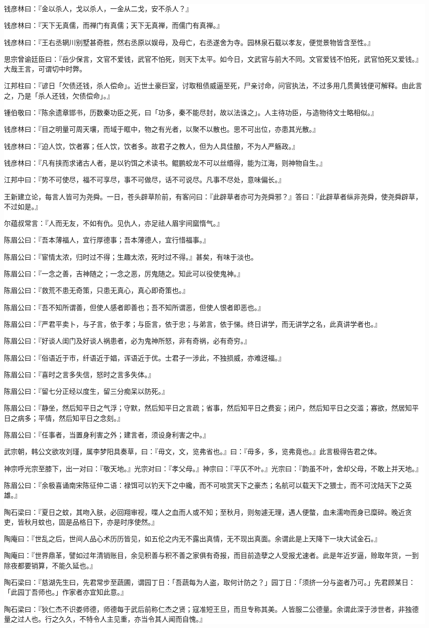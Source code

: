 钱彦林曰：『金以杀人，戈以杀人，一金从二戈，安不杀人？』  

钱彦林曰：『天下无真儒，而禅门有真儒；天下无真禅，而儒门有真禅。』  

钱彦林曰：『王右丞辋川别墅甚奇胜，然右丞原以娱母，及母亡，右丞遂舍为寺。园林泉石载以孝友，便觉景物皆含至性。』  

思宗曾谕廷臣曰：『岳少保言，文官不爱钱，武官不怕死，则天下太平。如今日，文武官与前大不同。文官爱钱不怕死，武官怕死又爱钱。』大哉王言，可谓切中时弊。  

江邦柱曰：『谚日「欠债还钱，杀人偿命」。近世土豪巨室，讨取租债威逼至死，尸亲讨命，问官执法，不过多用几贯黄钱便可解释。由此言之，乃是「杀人还钱，欠债偿命」。』  

锺伯敬曰：『陈余遗章邯书，历数秦功臣之死，曰「功多，秦不能尽封，故以法诛之」。人主待功臣，与造物待文士略相似。』  

钱彦林曰：『目之明量可周天壤，而域于眶中，物之有光者，以聚不以散也。思不可出位，亦患其光散。』  

钱彦林曰：『迫人饮，饮者寡；任人饮，饮者多。故君子之教人，但为人具佳酿，不为人严觞政。』  

钱彦林曰：『凡有挟而求诸古人者，是以钓饵之术读书。鲲鹏蛟龙不可以丝缗得，能为江海，则神物自生。』  

江邦中曰：『势不可使尽，福不可享尽，事不可做尽，话不可说尽。凡事不尽处，意味偏长。』  

王新建立论，每言人皆可为尧舜。一日，苍头辟草阶前，有客问曰：『此辟草者亦可为尧舜邪？』答曰：『此辟草者纵非尧舜，使尧舜辟草，不过如是。』  

尔蕴叔常言：『人而无友，不如有仇。见仇人，亦足祛人眉宇间窳惰气。』  

陈眉公曰：『吾本薄福人，宜行厚德事；吾本薄德人，宜行惜福事。』  

陈眉公曰：『宦情太浓，归时过不得；生趣太浓，死时过不得。』甚矣，有味于淡也。  

陈眉公曰：『一念之善，吉神随之；一念之恶，厉鬼随之。知此可以役使鬼神。』  

陈眉公曰：『救荒不患无奇策，只患无真心，真心即奇策也。』  

陈眉公曰：『吾不知所谓善，但使人感者即善也；吾不知所谓恶，但使人恨者即恶也。』  

陈眉公曰：『严君平卖卜，与子言，依于孝；与臣言，依于忠；与弟言，依于悌。终日讲学，而无讲学之名，此真讲学者也。』  

陈眉公曰：『好谈人闺门及好谈人祸患者，必为鬼神所怒，非有奇祸，必有奇穷。』  

陈眉公曰：『俗语近于市，纤语近于娼，诨语近于优。士君子一涉此，不独损威，亦难迓福。』  

陈眉公曰：『喜时之言多失信，怒时之言多失体。』  

陈眉公曰：『留七分正经以度生，留三分痴呆以防死。』  

陈眉公曰：『静坐，然后知平日之气浮；守默，然后知平日之言疏；省事，然后知平日之费妄；闭户，然后知平日之交滥；寡欲，然居知平日之病多；平情，然后知平日之念刻。』  

陈眉公曰：『任事者，当置身利害之外；建言者，须设身利害之中。』  

武宗朝，韩公文欲攻刘瑾，属李梦阳具奏草，曰：『毋文，文，览弗省也。』曰：『毋多，多，览弗竟也。』此言极得告君之体。  

神宗呼光宗至膝下，出一对曰：『敬天地。』光宗对曰：『孝父母。』神宗曰：『平仄不叶。』光宗曰：『韵虽不叶，舍却父母，不敢上并天地。』  

陈眉公曰：『余极喜诵南宋陈征仲二语：禄饵可以钓天下之中纔，而不可啖赏天下之豪杰；名航可以载天下之猥士，而不可沈陆天下之英雄。』  

陶石梁曰：『夏日之蚊，其吻入肤，必回翔审视，喋人之血而人或不知；至秋月，则匆遽无理，遇人便螫，血未濡吻而身已糜碎。晚近贪吏，皆秋月蚊也，固是品格日下，亦是时序使然。』  

陶庵曰：『世乱之后，世间人品心术历历皆见，如五伦之内无不露出真情，无不现出真面。余谓此是上天降下一块大试金石。』  

陶庵曰：『世界鼎革，譬如过年清销账目，余见积善与积不善之家俱有奇报，而目前造孽之人受报尤速者。此是年近岁逼，赊取年货，一到除夜都要销算，不能久延也。』  

陶石梁曰：『慈湖先生曰，先君常步至蔬圃，谓园丁日：「吾蔬每为人盗，取何计防之？」园丁日：「须挤一分与盗者乃可。」先君顾某日：「此园丁吾师也。」作家者亦宜知此意。』  

陶石梁曰：『狄仁杰不识娄师德，师德每于武后前称仁杰之贤；寇准短王旦，而旦专称其美。人皆服二公德量。余谓此深于涉世者，非独德量之过人也。行之久久，不特令人主见重，亦当令其人闻而自愧。』  

